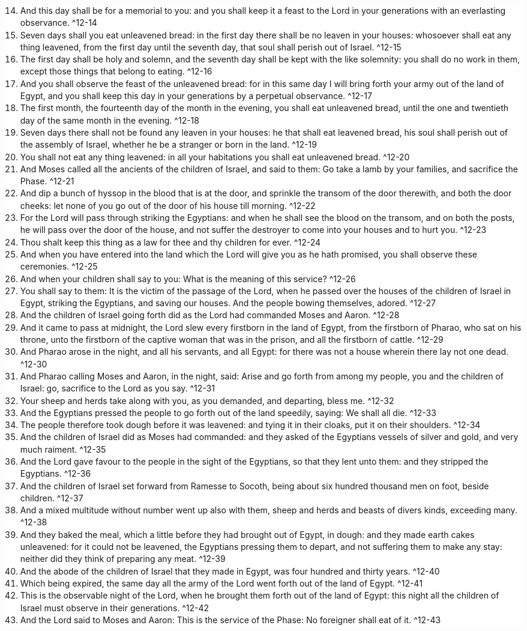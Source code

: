 14. And this day shall be for a memorial to you: and you shall keep it a feast to the Lord in your generations with an everlasting observance. ^12-14
15. Seven days shall you eat unleavened bread: in the first day there shall be no leaven in your houses: whosoever shall eat any thing leavened, from the first day until the seventh day, that soul shall perish out of Israel. ^12-15
16. The first day shall be holy and solemn, and the seventh day shall be kept with the like solemnity: you shall do no work in them, except those things that belong to eating. ^12-16
17. And you shall observe the feast of the unleavened bread: for in this same day I will bring forth your army out of the land of Egypt, and you shall keep this day in your generations by a perpetual observance. ^12-17
18. The first month, the fourteenth day of the month in the evening, you shall eat unleavened bread, until the one and twentieth day of the same month in the evening. ^12-18
19. Seven days there shall not be found any leaven in your houses: he that shall eat leavened bread, his soul shall perish out of the assembly of Israel, whether he be a stranger or born in the land. ^12-19
20. You shall not eat any thing leavened: in all your habitations you shall eat unleavened bread. ^12-20
21. And Moses called all the ancients of the children of Israel, and said to them: Go take a lamb by your families, and sacrifice the Phase. ^12-21
22. And dip a bunch of hyssop in the blood that is at the door, and sprinkle the transom of the door therewith, and both the door cheeks: let none of you go out of the door of his house till morning. ^12-22
23. For the Lord will pass through striking the Egyptians: and when he shall see the blood on the transom, and on both the posts, he will pass over the door of the house, and not suffer the destroyer to come into your houses and to hurt you. ^12-23
24. Thou shalt keep this thing as a law for thee and thy children for ever. ^12-24
25. And when you have entered into the land which the Lord will give you as he hath promised, you shall observe these ceremonies. ^12-25
26. And when your children shall say to you: What is the meaning of this service? ^12-26
27. You shall say to them: It is the victim of the passage of the Lord, when he passed over the houses of the children of Israel in Egypt, striking the Egyptians, and saving our houses. And the people bowing themselves, adored. ^12-27
28. And the children of Israel going forth did as the Lord had commanded Moses and Aaron. ^12-28
29. And it came to pass at midnight, the Lord slew every firstborn in the land of Egypt, from the firstborn of Pharao, who sat on his throne, unto the firstborn of the captive woman that was in the prison, and all the firstborn of cattle. ^12-29
30. And Pharao arose in the night, and all his servants, and all Egypt: for there was not a house wherein there lay not one dead. ^12-30
31. And Pharao calling Moses and Aaron, in the night, said: Arise and go forth from among my people, you and the children of Israel: go, sacrifice to the Lord as you say. ^12-31
32. Your sheep and herds take along with you, as you demanded, and departing, bless me. ^12-32
33. And the Egyptians pressed the people to go forth out of the land speedily, saying: We shall all die. ^12-33
34. The people therefore took dough before it was leavened: and tying it in their cloaks, put it on their shoulders. ^12-34
35. And the children of Israel did as Moses had commanded: and they asked of the Egyptians vessels of silver and gold, and very much raiment. ^12-35
36. And the Lord gave favour to the people in the sight of the Egyptians, so that they lent unto them: and they stripped the Egyptians. ^12-36
37. And the children of Israel set forward from Ramesse to Socoth, being about six hundred thousand men on foot, beside children. ^12-37
38. And a mixed multitude without number went up also with them, sheep and herds and beasts of divers kinds, exceeding many. ^12-38
39. And they baked the meal, which a little before they had brought out of Egypt, in dough: and they made earth cakes unleavened: for it could not be leavened, the Egyptians pressing them to depart, and not suffering them to make any stay: neither did they think of preparing any meat. ^12-39
40. And the abode of the children of Israel that they made in Egypt, was four hundred and thirty years. ^12-40
41. Which being expired, the same day all the army of the Lord went forth out of the land of Egypt. ^12-41
42. This is the observable night of the Lord, when he brought them forth out of the land of Egypt: this night all the children of Israel must observe in their generations. ^12-42
43. And the Lord said to Moses and Aaron: This is the service of the Phase: No foreigner shall eat of it. ^12-43